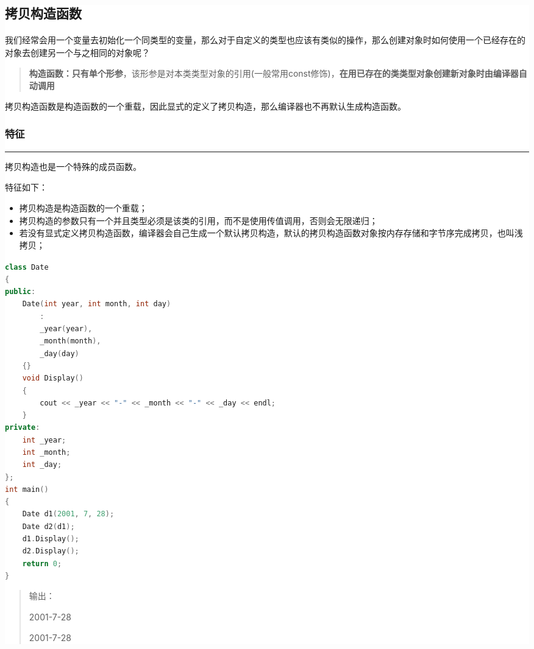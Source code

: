 ## 拷贝构造函数

我们经常会用一个变量去初始化一个同类型的变量，那么对于自定义的类型也应该有类似的操作，那么创建对象时如何使用一个已经存在的对象去创建另一个与之相同的对象呢？

> **构造函数：只有单个形参**，该形参是对本类类型对象的引用(一般常用const修饰)，**在用已存在的类类型对象创建新对象时由编译器自动调用**

拷贝构造函数是构造函数的一个重载，因此显式的定义了拷贝构造，那么编译器也不再默认生成构造函数。

### 特征

---

拷贝构造也是一个特殊的成员函数。

特征如下：

* 拷贝构造是构造函数的一个重载；
* 拷贝构造的参数只有一个并且类型必须是该类的引用，而不是使用传值调用，否则会无限递归；
* 若没有显式定义拷贝构造函数，编译器会自己生成一个默认拷贝构造，默认的拷贝构造函数对象按内存存储和字节序完成拷贝，也叫浅拷贝；

```cpp
class Date
{
public:
	Date(int year, int month, int day)
		:
		_year(year),
		_month(month),
		_day(day)
	{}
	void Display()
	{
		cout << _year << "-" << _month << "-" << _day << endl;
	}
private:
	int _year;
	int _month;
	int _day;
};
int main()
{
	Date d1(2001, 7, 28);
	Date d2(d1);
	d1.Display();
	d2.Display();
	return 0;
}
```

> 输出：
>
> 2001-7-28
>
> 2001-7-28
